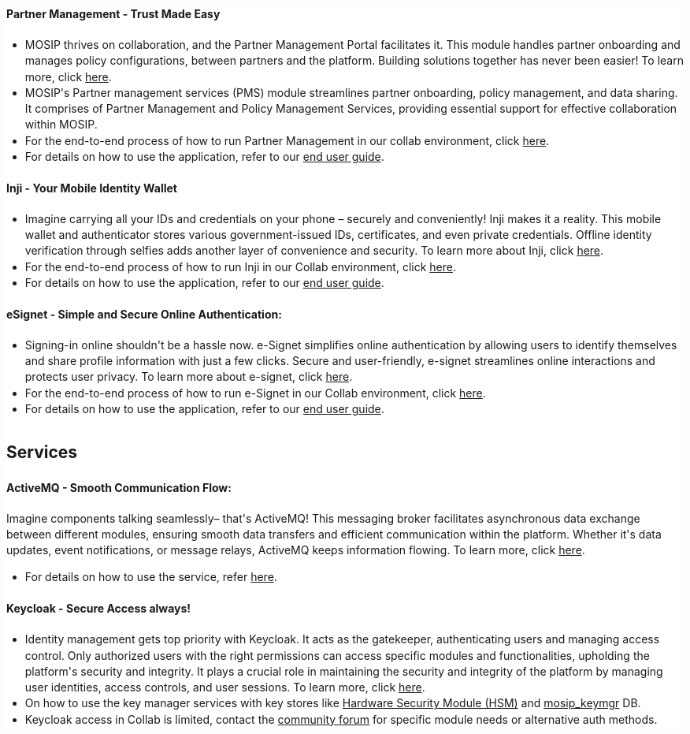 #### Partner Management - Trust Made Easy

* MOSIP thrives on collaboration, and the Partner Management Portal facilitates it. This module handles partner onboarding and manages policy configurations, between partners and the platform. Building solutions together has never been easier! To learn more, click [here](https://docs.mosip.io/1.2.0/modules/partner-management-services).
* MOSIP's Partner management services (PMS) module streamlines partner onboarding, policy management, and data sharing. It comprises of Partner Management and Policy Management Services, providing essential support for effective collaboration within MOSIP.
* For the end-to-end process of how to run Partner Management in our collab environment, click [here](https://docs.mosip.io/1.2.0/collab-getting-started-guide/collab-pmp-guide).
* For details on how to use the application, refer to our [end user guide](https://docs.mosip.io/1.2.0/modules/partner-management-services/partner-management-portal).

#### Inji - Your Mobile Identity Wallet

* Imagine carrying all your IDs and credentials on your phone – securely and conveniently! Inji makes it a reality. This mobile wallet and authenticator stores various government-issued IDs, certificates, and even private credentials. Offline identity verification through selfies adds another layer of convenience and security. To learn more about Inji, click [here](https://docs.mosip.io/inji/).
* For the end-to-end process of how to run Inji in our Collab environment, click [here](https://docs.mosip.io/1.2.0/collab-getting-started-guide/collab-inji-setup-guide).
* For details on how to use the application, refer to our [end user guide](https://docs.mosip.io/inji/enduser-guide).

#### eSignet - Simple and Secure Online Authentication:

* Signing-in online shouldn't be a hassle now. e-Signet simplifies online authentication by allowing users to identify themselves and share profile information with just a few clicks. Secure and user-friendly, e-signet streamlines online interactions and protects user privacy. To learn more about e-signet, click [here](https://docs.esignet.io/).
* For the end-to-end process of how to run e-Signet in our Collab environment, click [here](https://docs.mosip.io/1.2.0/collab-getting-started-guide/collab-esignet-setup-guide).
* For details on how to use the application, refer to our [end user guide](https://docs.esignet.io/esignet-end-user-guide).

## Services

#### ActiveMQ - Smooth Communication Flow:

Imagine components talking seamlessly– that's ActiveMQ! This messaging broker facilitates asynchronous data exchange between different modules, ensuring smooth data transfers and efficient communication within the platform. Whether it's data updates, event notifications, or message relays, ActiveMQ keeps information flowing. To learn more, click [here](https://activemq.collab.mosip.net/user-manual/index.html).

* For details on how to use the service, refer [here](https://activemq.collab.mosip.net/api/index.html).

#### Keycloak - Secure Access always!

* Identity management gets top priority with Keycloak. It acts as the gatekeeper, authenticating users and managing access control. Only authorized users with the right permissions can access specific modules and functionalities, upholding the platform's security and integrity. It plays a crucial role in maintaining the security and integrity of the platform by managing user identities, access controls, and user sessions. To learn more, click [here](https://docs.mosip.io/1.2.0/modules/keycloak).
* On how to use the key manager services with key stores like [Hardware Security Module (HSM)](https://docs.mosip.io/1.2.0/modules/keymanager/hsm) and [mosip\_keymgr](https://github.com/mosip/keymanager/tree/release-1.2.0/db\_scripts/mosip\_keymgr) DB.
* Keycloak access in Collab is limited, contact the [community forum](https://community.mosip.io/) for specific module needs or alternative auth methods.
